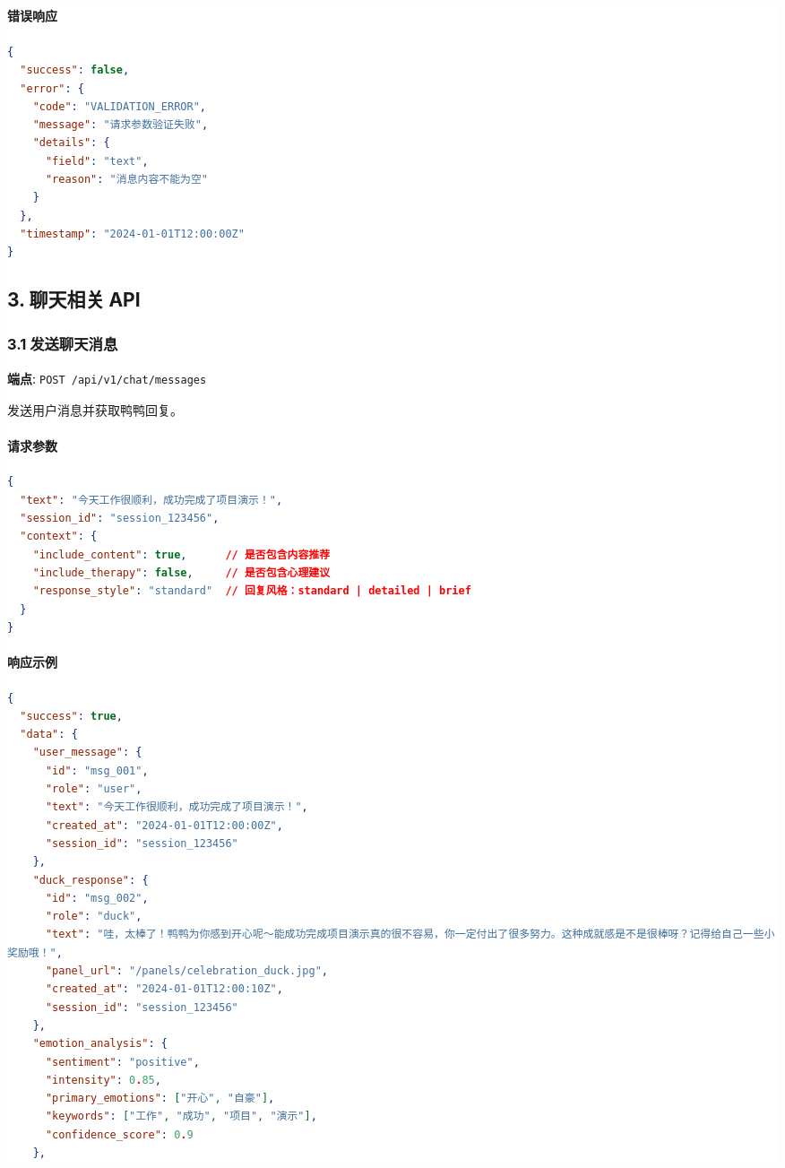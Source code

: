 #### 错误响应
```json
{
  "success": false,
  "error": {
    "code": "VALIDATION_ERROR",
    "message": "请求参数验证失败",
    "details": {
      "field": "text",
      "reason": "消息内容不能为空"
    }
  },
  "timestamp": "2024-01-01T12:00:00Z"
}
```

## 3. 聊天相关 API

### 3.1 发送聊天消息

**端点**: `POST /api/v1/chat/messages`

发送用户消息并获取鸭鸭回复。

#### 请求参数
```json
{
  "text": "今天工作很顺利，成功完成了项目演示！",
  "session_id": "session_123456",
  "context": {
    "include_content": true,      // 是否包含内容推荐
    "include_therapy": false,     // 是否包含心理建议
    "response_style": "standard"  // 回复风格：standard | detailed | brief
  }
}
```

#### 响应示例
```json
{
  "success": true,
  "data": {
    "user_message": {
      "id": "msg_001",
      "role": "user",
      "text": "今天工作很顺利，成功完成了项目演示！",
      "created_at": "2024-01-01T12:00:00Z",
      "session_id": "session_123456"
    },
    "duck_response": {
      "id": "msg_002",
      "role": "duck",
      "text": "哇，太棒了！鸭鸭为你感到开心呢～能成功完成项目演示真的很不容易，你一定付出了很多努力。这种成就感是不是很棒呀？记得给自己一些小奖励哦！",
      "panel_url": "/panels/celebration_duck.jpg",
      "created_at": "2024-01-01T12:00:10Z",
      "session_id": "session_123456"
    },
    "emotion_analysis": {
      "sentiment": "positive",
      "intensity": 0.85,
      "primary_emotions": ["开心", "自豪"],
      "keywords": ["工作", "成功", "项目", "演示"],
      "confidence_score": 0.9
    },
```
